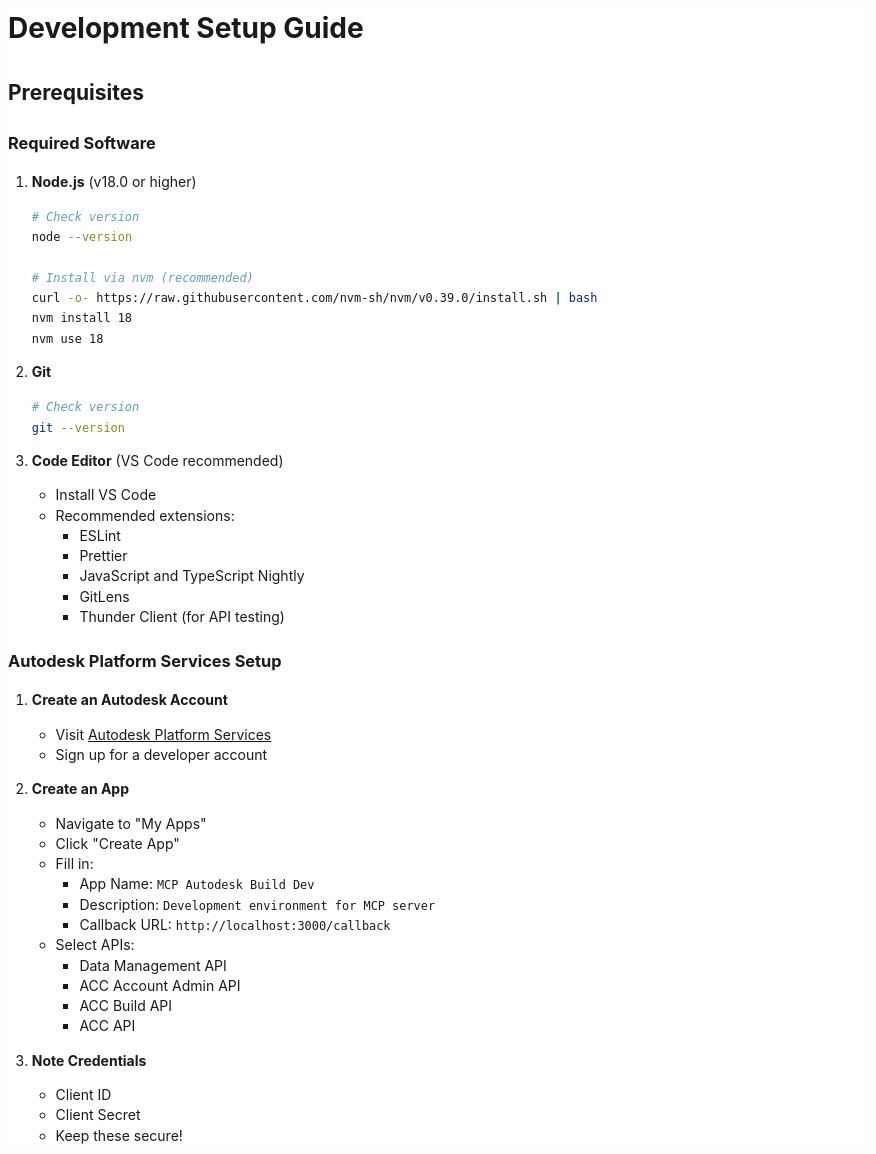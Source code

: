 # Development Setup Guide

## Prerequisites

### Required Software

1. **Node.js** (v18.0 or higher)
   ```bash
   # Check version
   node --version
   
   # Install via nvm (recommended)
   curl -o- https://raw.githubusercontent.com/nvm-sh/nvm/v0.39.0/install.sh | bash
   nvm install 18
   nvm use 18
   ```

2. **Git**
   ```bash
   # Check version
   git --version
   ```

3. **Code Editor** (VS Code recommended)
   - Install VS Code
   - Recommended extensions:
     - ESLint
     - Prettier
     - JavaScript and TypeScript Nightly
     - GitLens
     - Thunder Client (for API testing)

### Autodesk Platform Services Setup

1. **Create an Autodesk Account**
   - Visit [Autodesk Platform Services](https://aps.autodesk.com/)
   - Sign up for a developer account

2. **Create an App**
   - Navigate to "My Apps"
   - Click "Create App"
   - Fill in:
     - App Name: `MCP Autodesk Build Dev`
     - Description: `Development environment for MCP server`
     - Callback URL: `http://localhost:3000/callback`
   - Select APIs:
     - Data Management API
     - ACC Account Admin API
     - ACC Build API
     - ACC API

3. **Note Credentials**
   - Client ID
   - Client Secret
   - Keep these secure!

